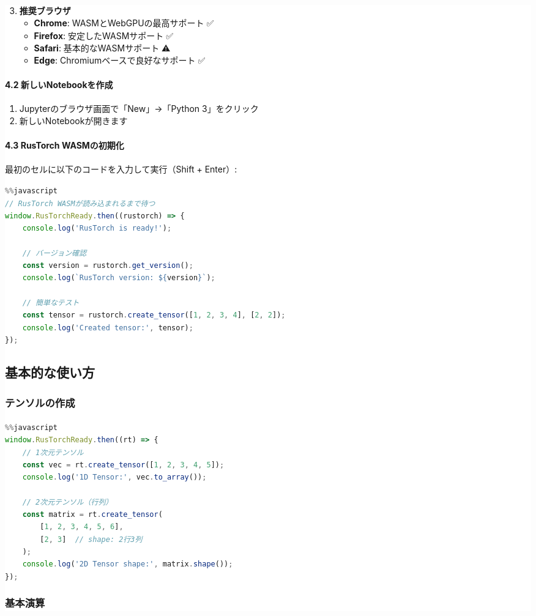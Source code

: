 3. **推奨ブラウザ**
   - **Chrome**: WASMとWebGPUの最高サポート ✅
   - **Firefox**: 安定したWASMサポート ✅
   - **Safari**: 基本的なWASMサポート ⚠️
   - **Edge**: Chromiumベースで良好なサポート ✅

#### 4.2 新しいNotebookを作成

1. Jupyterのブラウザ画面で「New」→「Python 3」をクリック
2. 新しいNotebookが開きます

#### 4.3 RusTorch WASMの初期化

最初のセルに以下のコードを入力して実行（Shift + Enter）:

```javascript
%%javascript
// RusTorch WASMが読み込まれるまで待つ
window.RusTorchReady.then((rustorch) => {
    console.log('RusTorch is ready!');
    
    // バージョン確認
    const version = rustorch.get_version();
    console.log(`RusTorch version: ${version}`);
    
    // 簡単なテスト
    const tensor = rustorch.create_tensor([1, 2, 3, 4], [2, 2]);
    console.log('Created tensor:', tensor);
});
```

## 基本的な使い方

### テンソルの作成

```javascript
%%javascript
window.RusTorchReady.then((rt) => {
    // 1次元テンソル
    const vec = rt.create_tensor([1, 2, 3, 4, 5]);
    console.log('1D Tensor:', vec.to_array());
    
    // 2次元テンソル（行列）
    const matrix = rt.create_tensor(
        [1, 2, 3, 4, 5, 6],
        [2, 3]  // shape: 2行3列
    );
    console.log('2D Tensor shape:', matrix.shape());
});
```

### 基本演算
